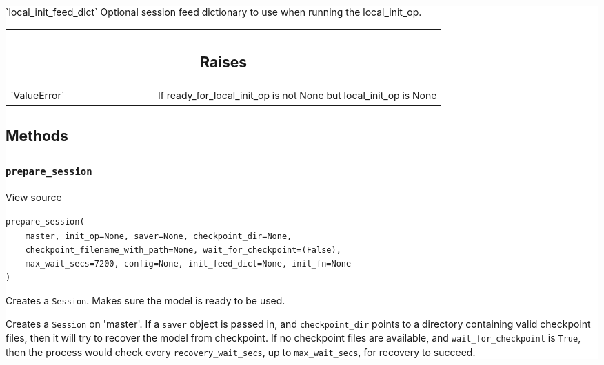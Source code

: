 </td>
</tr><tr>
<td>
`local_init_feed_dict`
</td>
<td>
Optional session feed dictionary to use when running
the local_init_op.
</td>
</tr>
</table>




 <table class="responsive fixed orange">
<colgroup><col width="214px"><col></colgroup>
<tr><th colspan="2"><h2 class="add-link">Raises</h2></th></tr>

<tr>
<td>
`ValueError`
</td>
<td>
If ready_for_local_init_op is not None but local_init_op is
None
</td>
</tr>
</table>



## Methods

<h3 id="prepare_session"><code>prepare_session</code></h3>

<a target="_blank" href="https://github.com/tensorflow/tensorflow/blob/r2.2/tensorflow/python/training/session_manager.py#L229-L319">View source</a>

<pre class="devsite-click-to-copy prettyprint lang-py tfo-signature-link">
<code>prepare_session(
    master, init_op=None, saver=None, checkpoint_dir=None,
    checkpoint_filename_with_path=None, wait_for_checkpoint=(False),
    max_wait_secs=7200, config=None, init_feed_dict=None, init_fn=None
)
</code></pre>

Creates a `Session`. Makes sure the model is ready to be used.

Creates a `Session` on 'master'. If a `saver` object is passed in, and
`checkpoint_dir` points to a directory containing valid checkpoint
files, then it will try to recover the model from checkpoint. If
no checkpoint files are available, and `wait_for_checkpoint` is
`True`, then the process would check every `recovery_wait_secs`,
up to `max_wait_secs`, for recovery to succeed.

